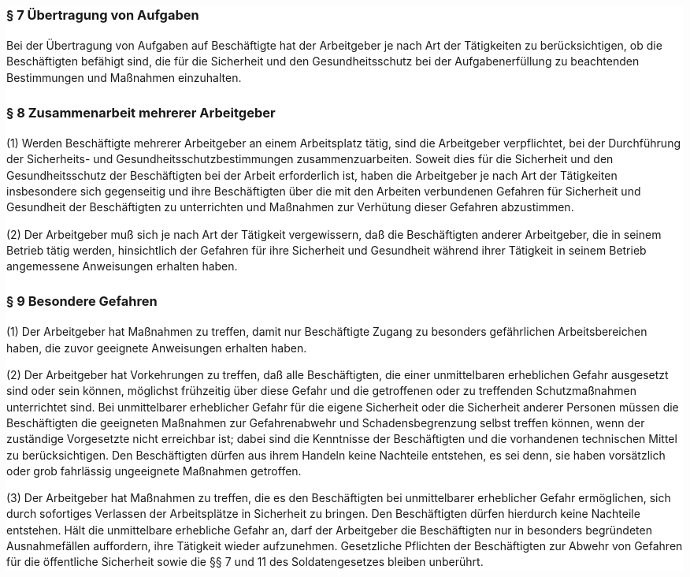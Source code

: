 ### § 7 Übertragung von Aufgaben

Bei der Übertragung von Aufgaben auf Beschäftigte hat der Arbeitgeber
je nach Art der Tätigkeiten zu berücksichtigen, ob die Beschäftigten
befähigt sind, die für die Sicherheit und den Gesundheitsschutz bei
der Aufgabenerfüllung zu beachtenden Bestimmungen und Maßnahmen
einzuhalten.

### § 8 Zusammenarbeit mehrerer Arbeitgeber

(1) Werden Beschäftigte mehrerer Arbeitgeber an einem Arbeitsplatz
tätig, sind die Arbeitgeber verpflichtet, bei der Durchführung der
Sicherheits- und Gesundheitsschutzbestimmungen zusammenzuarbeiten.
Soweit dies für die Sicherheit und den Gesundheitsschutz der
Beschäftigten bei der Arbeit erforderlich ist, haben die Arbeitgeber
je nach Art der Tätigkeiten insbesondere sich gegenseitig und ihre
Beschäftigten über die mit den Arbeiten verbundenen Gefahren für
Sicherheit und Gesundheit der Beschäftigten zu unterrichten und
Maßnahmen zur Verhütung dieser Gefahren abzustimmen.

(2) Der Arbeitgeber muß sich je nach Art der Tätigkeit vergewissern,
daß die Beschäftigten anderer Arbeitgeber, die in seinem Betrieb tätig
werden, hinsichtlich der Gefahren für ihre Sicherheit und Gesundheit
während ihrer Tätigkeit in seinem Betrieb angemessene Anweisungen
erhalten haben.

### § 9 Besondere Gefahren

(1) Der Arbeitgeber hat Maßnahmen zu treffen, damit nur Beschäftigte
Zugang zu besonders gefährlichen Arbeitsbereichen haben, die zuvor
geeignete Anweisungen erhalten haben.

(2) Der Arbeitgeber hat Vorkehrungen zu treffen, daß alle
Beschäftigten, die einer unmittelbaren erheblichen Gefahr ausgesetzt
sind oder sein können, möglichst frühzeitig über diese Gefahr und die
getroffenen oder zu treffenden Schutzmaßnahmen unterrichtet sind. Bei
unmittelbarer erheblicher Gefahr für die eigene Sicherheit oder die
Sicherheit anderer Personen müssen die Beschäftigten die geeigneten
Maßnahmen zur Gefahrenabwehr und Schadensbegrenzung selbst treffen
können, wenn der zuständige Vorgesetzte nicht erreichbar ist; dabei
sind die Kenntnisse der Beschäftigten und die vorhandenen technischen
Mittel zu berücksichtigen. Den Beschäftigten dürfen aus ihrem Handeln
keine Nachteile entstehen, es sei denn, sie haben vorsätzlich oder
grob fahrlässig ungeeignete Maßnahmen getroffen.

(3) Der Arbeitgeber hat Maßnahmen zu treffen, die es den Beschäftigten
bei unmittelbarer erheblicher Gefahr ermöglichen, sich durch
sofortiges Verlassen der Arbeitsplätze in Sicherheit zu bringen. Den
Beschäftigten dürfen hierdurch keine Nachteile entstehen. Hält die
unmittelbare erhebliche Gefahr an, darf der Arbeitgeber die
Beschäftigten nur in besonders begründeten Ausnahmefällen auffordern,
ihre Tätigkeit wieder aufzunehmen. Gesetzliche Pflichten der
Beschäftigten zur Abwehr von Gefahren für die öffentliche Sicherheit
sowie die §§ 7 und 11 des Soldatengesetzes bleiben unberührt.
